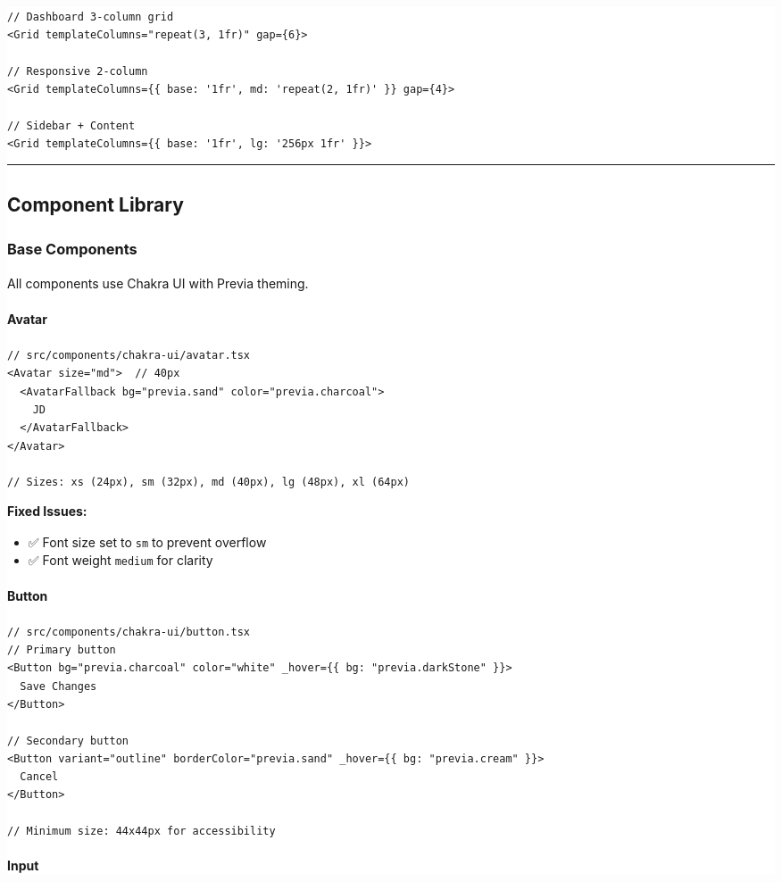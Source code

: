 ```tsx
// Dashboard 3-column grid
<Grid templateColumns="repeat(3, 1fr)" gap={6}>

// Responsive 2-column
<Grid templateColumns={{ base: '1fr', md: 'repeat(2, 1fr)' }} gap={4}>

// Sidebar + Content
<Grid templateColumns={{ base: '1fr', lg: '256px 1fr' }}>
```

---

## Component Library

### Base Components

All components use Chakra UI with Previa theming.

#### Avatar

```tsx
// src/components/chakra-ui/avatar.tsx
<Avatar size="md">  // 40px
  <AvatarFallback bg="previa.sand" color="previa.charcoal">
    JD
  </AvatarFallback>
</Avatar>

// Sizes: xs (24px), sm (32px), md (40px), lg (48px), xl (64px)
```

**Fixed Issues:**
- ✅ Font size set to `sm` to prevent overflow
- ✅ Font weight `medium` for clarity

#### Button

```tsx
// src/components/chakra-ui/button.tsx
// Primary button
<Button bg="previa.charcoal" color="white" _hover={{ bg: "previa.darkStone" }}>
  Save Changes
</Button>

// Secondary button
<Button variant="outline" borderColor="previa.sand" _hover={{ bg: "previa.cream" }}>
  Cancel
</Button>

// Minimum size: 44x44px for accessibility
```

#### Input
